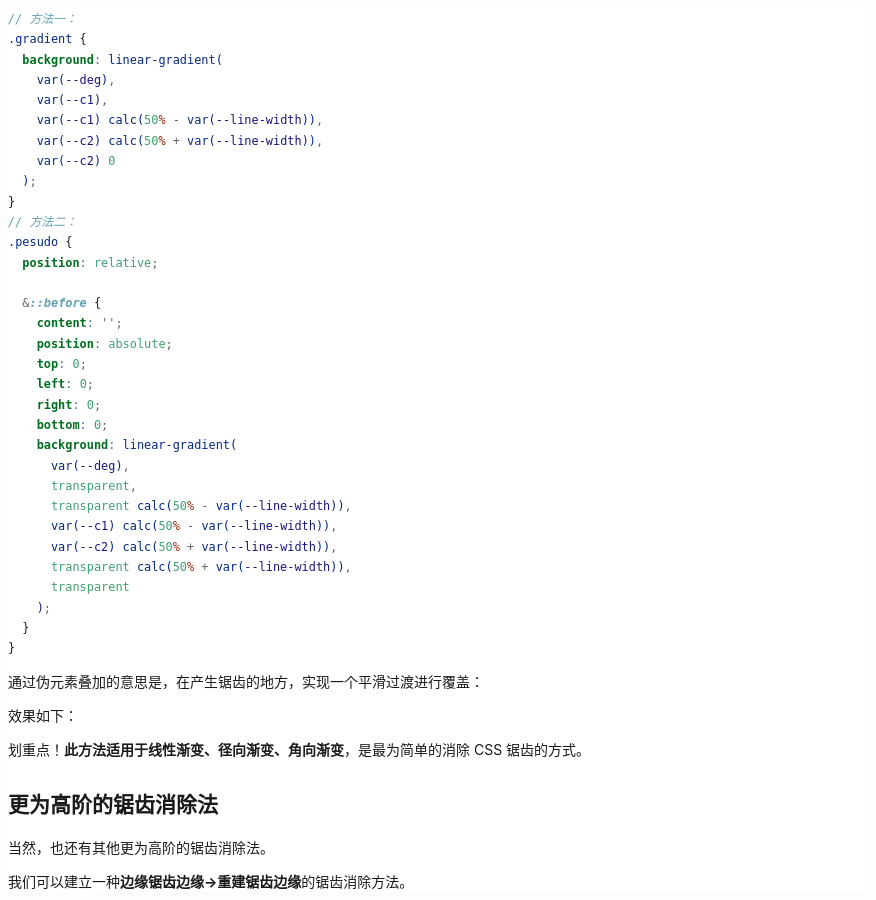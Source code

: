 ```scss
// 方法一：
.gradient {
  background: linear-gradient(
    var(--deg),
    var(--c1),
    var(--c1) calc(50% - var(--line-width)),
    var(--c2) calc(50% + var(--line-width)),
    var(--c2) 0
  );
}
// 方法二：
.pesudo {
  position: relative;

  &::before {
    content: '';
    position: absolute;
    top: 0;
    left: 0;
    right: 0;
    bottom: 0;
    background: linear-gradient(
      var(--deg),
      transparent,
      transparent calc(50% - var(--line-width)),
      var(--c1) calc(50% - var(--line-width)),
      var(--c2) calc(50% + var(--line-width)),
      transparent calc(50% + var(--line-width)),
      transparent
    );
  }
}
```

通过伪元素叠加的意思是，在产生锯齿的地方，实现一个平滑过渡进行覆盖：

效果如下：

<iframe height="300" style="width: 100%;" scrolling="no" title="消除 Gradient 锯齿" src="https://codepen.io/mafqla/embed/WNWKKXY?default-tab=html%2Cresult&editable=true&theme-id=light" frameborder="no" loading="lazy" allowtransparency="true" allowfullscreen="true">
  See the Pen <a href="https://codepen.io/mafqla/pen/WNWKKXY">
  消除 Gradient 锯齿</a> by mafqla (<a href="https://codepen.io/mafqla">@mafqla</a>)
  on <a href="https://codepen.io">CodePen</a>.
</iframe>

划重点！**此方法适用于线性渐变、径向渐变、角向渐变**，是最为简单的消除 CSS 锯齿的方式。

## 更为高阶的锯齿消除法

当然，也还有其他更为高阶的锯齿消除法。

我们可以建立一种**边缘锯齿边缘->重建锯齿边缘**的锯齿消除方法。
